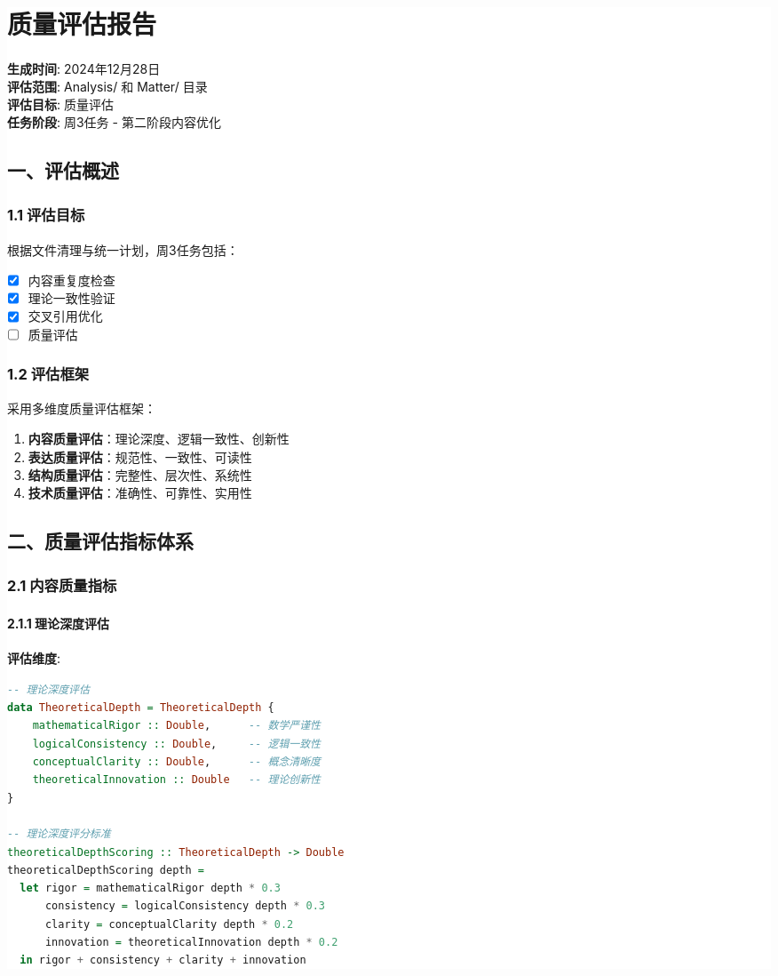 # 质量评估报告

**生成时间**: 2024年12月28日  
**评估范围**: Analysis/ 和 Matter/ 目录  
**评估目标**: 质量评估  
**任务阶段**: 周3任务 - 第二阶段内容优化  

## 一、评估概述

### 1.1 评估目标

根据文件清理与统一计划，周3任务包括：

- [x] 内容重复度检查
- [x] 理论一致性验证
- [x] 交叉引用优化
- [ ] 质量评估

### 1.2 评估框架

采用多维度质量评估框架：

1. **内容质量评估**：理论深度、逻辑一致性、创新性
2. **表达质量评估**：规范性、一致性、可读性
3. **结构质量评估**：完整性、层次性、系统性
4. **技术质量评估**：准确性、可靠性、实用性

## 二、质量评估指标体系

### 2.1 内容质量指标

#### 2.1.1 理论深度评估

**评估维度**:

```haskell
-- 理论深度评估
data TheoreticalDepth = TheoreticalDepth {
    mathematicalRigor :: Double,      -- 数学严谨性
    logicalConsistency :: Double,     -- 逻辑一致性
    conceptualClarity :: Double,      -- 概念清晰度
    theoreticalInnovation :: Double   -- 理论创新性
}

-- 理论深度评分标准
theoreticalDepthScoring :: TheoreticalDepth -> Double
theoreticalDepthScoring depth = 
  let rigor = mathematicalRigor depth * 0.3
      consistency = logicalConsistency depth * 0.3
      clarity = conceptualClarity depth * 0.2
      innovation = theoreticalInnovation depth * 0.2
  in rigor + consistency + clarity + innovation
```
